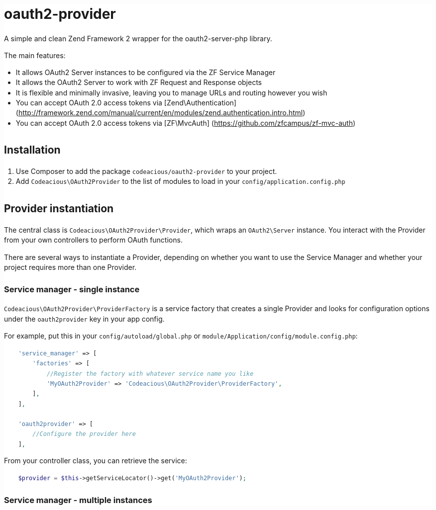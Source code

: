 # oauth2-provider

A simple and clean Zend Framework 2 wrapper for the oauth2-server-php library.

The main features:
- It allows OAuth2 Server instances to be configured via the ZF Service Manager
- It allows the OAuth2 Server to work with ZF Request and Response objects
- It is flexible and minimally invasive, leaving you to manage URLs and routing however you wish
- You can accept OAuth 2.0 access tokens via [Zend\Authentication] (http://framework.zend.com/manual/current/en/modules/zend.authentication.intro.html)
- You can accept OAuth 2.0 access tokens via [ZF\MvcAuth] (https://github.com/zfcampus/zf-mvc-auth) 


## Installation

1. Use Composer to add the package `codeacious/oauth2-provider` to your project.
2. Add `Codeacious\OAuth2Provider` to the list of modules to load in your `config/application.config.php`


## Provider instantiation

The central class is `Codeacious\OAuth2Provider\Provider`, which wraps an `OAuth2\Server` instance. You interact with the Provider from your own controllers to perform OAuth functions.

There are several ways to instantiate a Provider, depending on whether you want to use the Service Manager and whether your project requires more than one Provider.

### Service manager - single instance

`Codeacious\OAuth2Provider\ProviderFactory` is a service factory that creates a single Provider and looks for configuration options under the `oauth2provider` key in your app config.

For example, put this in your `config/autoload/global.php` or `module/Application/config/module.config.php`:
```php
    'service_manager' => [
        'factories' => [
            //Register the factory with whatever service name you like
            'MyOAuth2Provider' => 'Codeacious\OAuth2Provider\ProviderFactory',
        ],
    ],
    
    'oauth2provider' => [
        //Configure the provider here
    ],
```
From your controller class, you can retrieve the service:
```php
    $provider = $this->getServiceLocator()->get('MyOAuth2Provider');
```

### Service manager - multiple instances

